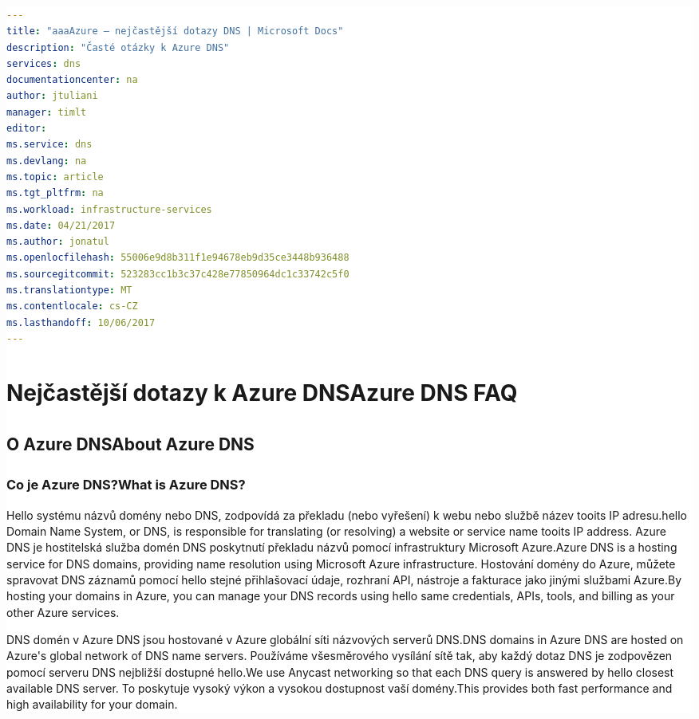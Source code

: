 ```yaml
---
title: "aaaAzure – nejčastější dotazy DNS | Microsoft Docs"
description: "Časté otázky k Azure DNS"
services: dns
documentationcenter: na
author: jtuliani
manager: timlt
editor: 
ms.service: dns
ms.devlang: na
ms.topic: article
ms.tgt_pltfrm: na
ms.workload: infrastructure-services
ms.date: 04/21/2017
ms.author: jonatul
ms.openlocfilehash: 55006e9d8b311f1e94678eb9d35ce3448b936488
ms.sourcegitcommit: 523283cc1b3c37c428e77850964dc1c33742c5f0
ms.translationtype: MT
ms.contentlocale: cs-CZ
ms.lasthandoff: 10/06/2017
---
```

# <a name="azure-dns-faq"></a><span data-ttu-id="4c660-103">Nejčastější dotazy k Azure DNS</span><span class="sxs-lookup"><span data-stu-id="4c660-103">Azure DNS FAQ</span></span>

## <a name="about-azure-dns"></a><span data-ttu-id="4c660-104">O Azure DNS</span><span class="sxs-lookup"><span data-stu-id="4c660-104">About Azure DNS</span></span>

### <a name="what-is-azure-dns"></a><span data-ttu-id="4c660-105">Co je Azure DNS?</span><span class="sxs-lookup"><span data-stu-id="4c660-105">What is Azure DNS?</span></span>

<span data-ttu-id="4c660-106">Hello systému názvů domény nebo DNS, zodpovídá za překladu (nebo vyřešení) k webu nebo službě název tooits IP adresu.</span><span class="sxs-lookup"><span data-stu-id="4c660-106">hello Domain Name System, or DNS, is responsible for translating (or resolving) a website or service name tooits IP address.</span></span> <span data-ttu-id="4c660-107">Azure DNS je hostitelská služba domén DNS poskytnutí překladu názvů pomocí infrastruktury Microsoft Azure.</span><span class="sxs-lookup"><span data-stu-id="4c660-107">Azure DNS is a hosting service for DNS domains, providing name resolution using Microsoft Azure infrastructure.</span></span> <span data-ttu-id="4c660-108">Hostování domény do Azure, můžete spravovat DNS záznamů pomocí hello stejné přihlašovací údaje, rozhraní API, nástroje a fakturace jako jinými službami Azure.</span><span class="sxs-lookup"><span data-stu-id="4c660-108">By hosting your domains in Azure, you can manage your DNS records using hello same credentials, APIs, tools, and billing as your other Azure services.</span></span>

<span data-ttu-id="4c660-109">DNS domén v Azure DNS jsou hostované v Azure globální síti názvových serverů DNS.</span><span class="sxs-lookup"><span data-stu-id="4c660-109">DNS domains in Azure DNS are hosted on Azure's global network of DNS name servers.</span></span> <span data-ttu-id="4c660-110">Používáme všesměrového vysílání sítě tak, aby každý dotaz DNS je zodpovězen pomocí serveru DNS nejbližší dostupné hello.</span><span class="sxs-lookup"><span data-stu-id="4c660-110">We use Anycast networking so that each DNS query is answered by hello closest available DNS server.</span></span> <span data-ttu-id="4c660-111">To poskytuje vysoký výkon a vysokou dostupnost vaší domény.</span><span class="sxs-lookup"><span data-stu-id="4c660-111">This provides both fast performance and high availability for your domain.</span></span>

